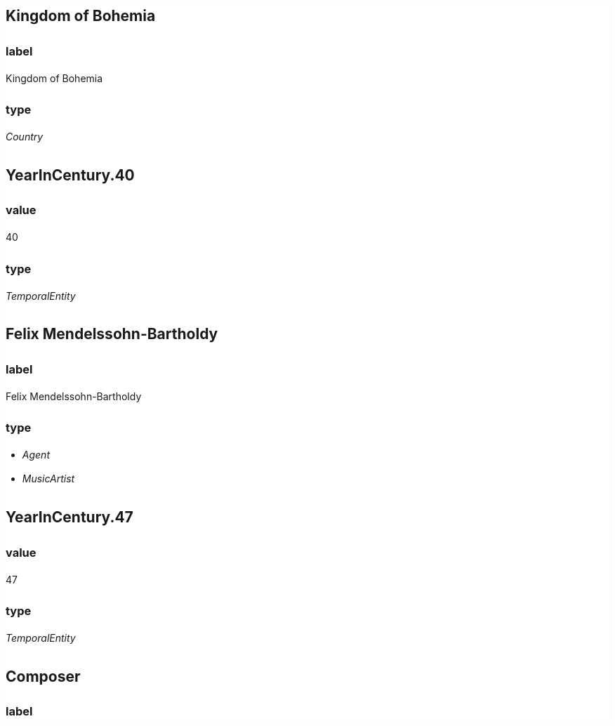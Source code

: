 ## Kingdom of Bohemia

### label


Kingdom of Bohemia

### type


*Country*

## YearInCentury.40

### value


40

### type


*TemporalEntity*

## Felix Mendelssohn-Bartholdy

### label


Felix Mendelssohn-Bartholdy

### type

 - *Agent*

 - *MusicArtist*

## YearInCentury.47

### value


47

### type


*TemporalEntity*

## Composer

### label
